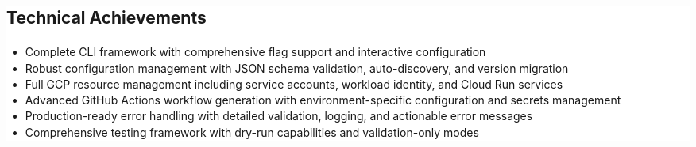 
## Technical Achievements
- Complete CLI framework with comprehensive flag support and interactive configuration
- Robust configuration management with JSON schema validation, auto-discovery, and version migration
- Full GCP resource management including service accounts, workload identity, and Cloud Run services
- Advanced GitHub Actions workflow generation with environment-specific configuration and secrets management
- Production-ready error handling with detailed validation, logging, and actionable error messages
- Comprehensive testing framework with dry-run capabilities and validation-only modes